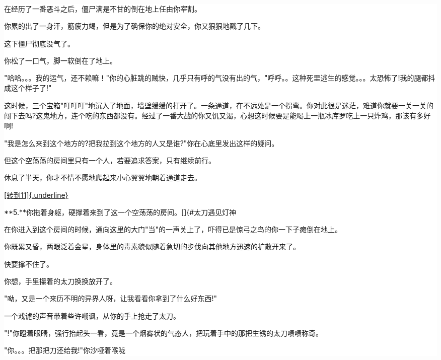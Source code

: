 
在经历了一番恶斗之后，僵尸满是不甘的倒在地上任由你宰割。



你累的出了一身汗，筋疲力竭，但是为了确保你的绝对安全，你又狠狠地戳了几下。



这下僵尸彻底没气了。



你松了一口气，脚一软倒在了地上。



"哈哈。。。我的运气，还不赖嘛！"你的心脏跳的贼快，几乎只有呼的气没有出的气，"呼呼。。这种死里逃生的感觉。。。太恐怖了!我的腿都抖成这个样子了!"



这时候，三个宝箱"叮叮叮"地沉入了地面，墙壁缓缓的打开了。一条通道，在不远处是一个拐弯。你对此很是迷茫，难道你就要一关一关的闯下去吗?这鬼地方，连个吃的东西都没有。经过了一番大战的你又饥又渴，心想这时候要是能喝上一瓶冰库罗吃上一只炸鸡，那该有多好啊!



"我是怎么来到这个地方的?把我拉到这个地方的人又是谁?"你在心底里发出这样的疑问。



但这个空荡荡的房间里只有一个人，若要追求答案，只有继续前行。



休息了半天，你才不情不愿地爬起来小心翼翼地朝着通道走去。



[[转到11]{.underline}](#魔导书遇见亡灵12)



**5.**你拖着身躯，硬撑着来到了这一个空荡荡的房间。[]{#太刀遇见灯神



在你进入到这个房间的时候，通向这里的大门"当"的一声关上了，吓得已是惊弓之鸟的你一下子瘫倒在地上。



你既累又昏，两眼泛着金星，身体里的毒素貌似随着急切的步伐向其他地方迅速的扩散开来了。



快要撑不住了。



你想，手里攥着的太刀换换放开了。



"呦，又是一个来历不明的异界人呀，让我看看你拿到了什么好东西!"



一个戏谑的声音带着些许嘲讽，从你的手上抢走了太刀。



"!"你瞪着眼睛，强行抬起头一看，竟是一个烟雾状的气态人，把玩着手中的那把生锈的太刀啧啧称奇。



"你。。。把那把刀还给我!"你沙哑着喉咙
